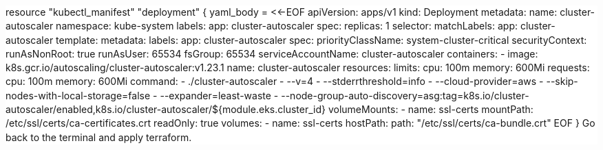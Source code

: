 resource "kubectl_manifest" "deployment" {
  yaml_body = <<-EOF
apiVersion: apps/v1
kind: Deployment
metadata:
  name: cluster-autoscaler
  namespace: kube-system
  labels:
    app: cluster-autoscaler
spec:
  replicas: 1
  selector:
    matchLabels:
      app: cluster-autoscaler
  template:
    metadata:
      labels:
        app: cluster-autoscaler
    spec:
      priorityClassName: system-cluster-critical
      securityContext:
        runAsNonRoot: true
        runAsUser: 65534
        fsGroup: 65534
      serviceAccountName: cluster-autoscaler
      containers:
        - image: k8s.gcr.io/autoscaling/cluster-autoscaler:v1.23.1
          name: cluster-autoscaler
          resources:
            limits:
              cpu: 100m
              memory: 600Mi
            requests:
              cpu: 100m
              memory: 600Mi
          command:
            - ./cluster-autoscaler
            - --v=4
            - --stderrthreshold=info
            - --cloud-provider=aws
            - --skip-nodes-with-local-storage=false
            - --expander=least-waste
            - --node-group-auto-discovery=asg:tag=k8s.io/cluster-autoscaler/enabled,k8s.io/cluster-autoscaler/${module.eks.cluster_id}
          volumeMounts:
            - name: ssl-certs
              mountPath: /etc/ssl/certs/ca-certificates.crt
              readOnly: true
      volumes:
        - name: ssl-certs
          hostPath:
            path: "/etc/ssl/certs/ca-bundle.crt"
EOF
}
Go back to the terminal and apply terraform.
